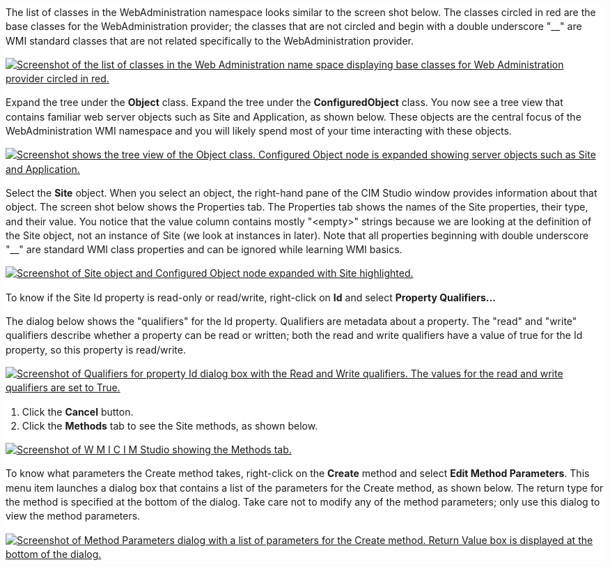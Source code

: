The list of classes in the WebAdministration namespace looks similar to the screen shot below. The classes circled in red are the base classes for the WebAdministration provider; the classes that are not circled and begin with a double underscore "\_\_" are WMI standard classes that are not related specifically to the WebAdministration provider.

[![Screenshot of the list of classes in the Web Administration name space displaying base classes for Web Administration provider circled in red.](get-to-know-the-iis-wmi-provider-using-cim-studio/_static/image16.jpg)](get-to-know-the-iis-wmi-provider-using-cim-studio/_static/image15.jpg)

Expand the tree under the **Object** class. Expand the tree under the **ConfiguredObject** class. You now see a tree view that contains familiar web server objects such as Site and Application, as shown below. These objects are the central focus of the WebAdministration WMI namespace and you will likely spend most of your time interacting with these objects.

[![Screenshot shows the tree view of the Object class. Configured Object node is expanded showing server objects such as Site and Application.](get-to-know-the-iis-wmi-provider-using-cim-studio/_static/image18.jpg)](get-to-know-the-iis-wmi-provider-using-cim-studio/_static/image17.jpg)

Select the **Site** object. When you select an object, the right-hand pane of the CIM Studio window provides information about that object. The screen shot below shows the Properties tab. The Properties tab shows the names of the Site properties, their type, and their value. You notice that the value column contains mostly "&lt;empty&gt;" strings because we are looking at the definition of the Site object, not an instance of Site (we look at instances in later). Note that all properties beginning with double underscore "\_\_" are standard WMI class properties and can be ignored while learning WMI basics.

[![Screenshot of Site object and Configured Object node expanded with Site highlighted.](get-to-know-the-iis-wmi-provider-using-cim-studio/_static/image20.jpg)](get-to-know-the-iis-wmi-provider-using-cim-studio/_static/image19.jpg)

To know if the Site Id property is read-only or read/write, right-click on **Id** and select **Property Qualifiers...**

The dialog below shows the "qualifiers" for the Id property. Qualifiers are metadata about a property. The "read" and "write" qualifiers describe whether a property can be read or written; both the read and write qualifiers have a value of true for the Id property, so this property is read/write.

[![Screenshot of Qualifiers for property Id dialog box with the Read and Write qualifiers. The values for the read and write qualifiers are set to True.](get-to-know-the-iis-wmi-provider-using-cim-studio/_static/image23.jpg)](get-to-know-the-iis-wmi-provider-using-cim-studio/_static/image22.jpg)

1. Click the **Cancel** button.
2. Click the **Methods** tab to see the Site methods, as shown below.

[![Screenshot of W M I C I M Studio showing the Methods tab.](get-to-know-the-iis-wmi-provider-using-cim-studio/_static/image25.jpg)](get-to-know-the-iis-wmi-provider-using-cim-studio/_static/image24.jpg)  

To know what parameters the Create method takes, right-click on the **Create** method and select **Edit Method Parameters**. This menu item launches a dialog box that contains a list of the parameters for the Create method, as shown below. The return type for the method is specified at the bottom of the dialog. Take care not to modify any of the method parameters; only use this dialog to view the method parameters.

[![Screenshot of Method Parameters dialog with a list of parameters for the Create method. Return Value box is displayed at the bottom of the dialog.](get-to-know-the-iis-wmi-provider-using-cim-studio/_static/image27.jpg)](get-to-know-the-iis-wmi-provider-using-cim-studio/_static/image26.jpg)
